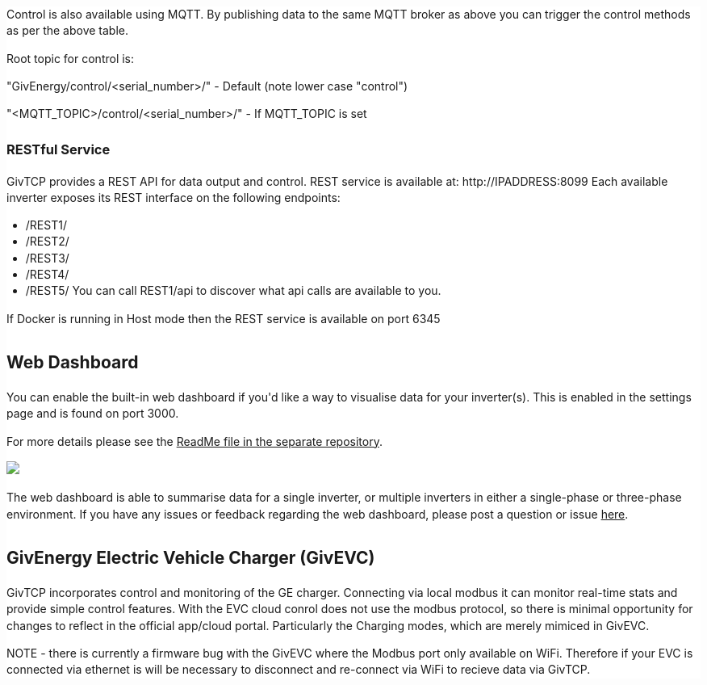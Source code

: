 Control is also available using MQTT. By publishing data to the same MQTT broker as above you can trigger the control methods as per the above table.

Root topic for control is:

"GivEnergy/control/<serial_number>/" - Default (note lower case "control")

"<MQTT_TOPIC>/control/<serial_number>/" - If MQTT_TOPIC is set

  

### RESTful Service

GivTCP provides a REST API for data output and control. REST service is available at: http://IPADDRESS:8099
Each available inverter exposes its REST interface on the following endpoints:

 - /REST1/
 - /REST2/
 - /REST3/
 - /REST4/
 - /REST5/
 You can call REST1/api to discover what api calls are available to you.
  

If Docker is running in Host mode then the REST service is available on port 6345

  


## Web Dashboard

  

You can enable the built-in web dashboard if you'd like a way to visualise data for your inverter(s). This is enabled in the settings page and is found on port 3000.

For more details please see the [ReadMe file in the separate repository](https://github.com/DanielGallo/GivEnergy-Smart-Home-Display/).

<img src="https://github.com/DanielGallo/GivEnergy-Smart-Home-Display/blob/master/graphics/ReadMe-Landscape.png" width="400">

The web dashboard is able to summarise data for a single inverter, or multiple inverters in either a single-phase or three-phase environment. If you have any issues or feedback regarding the web dashboard, please post a question or issue [here](https://github.com/DanielGallo/GivEnergy-Smart-Home-Display/issues).

  

## GivEnergy Electric Vehicle Charger (GivEVC)

GivTCP incorporates control and monitoring of the GE charger. Connecting via local modbus it can monitor real-time stats and provide simple control features. With the EVC cloud conrol does not use the modbus protocol, so there is minimal opportunity for changes to reflect in the official app/cloud portal. Particularly the Charging modes, which are merely mimiced in GivEVC.

NOTE - there is currently a firmware bug with the GivEVC where the Modbus port only available on WiFi. Therefore if your EVC is connected via ethernet is will be necessary to disconnect and re-connect via WiFi to recieve data via GivTCP.

